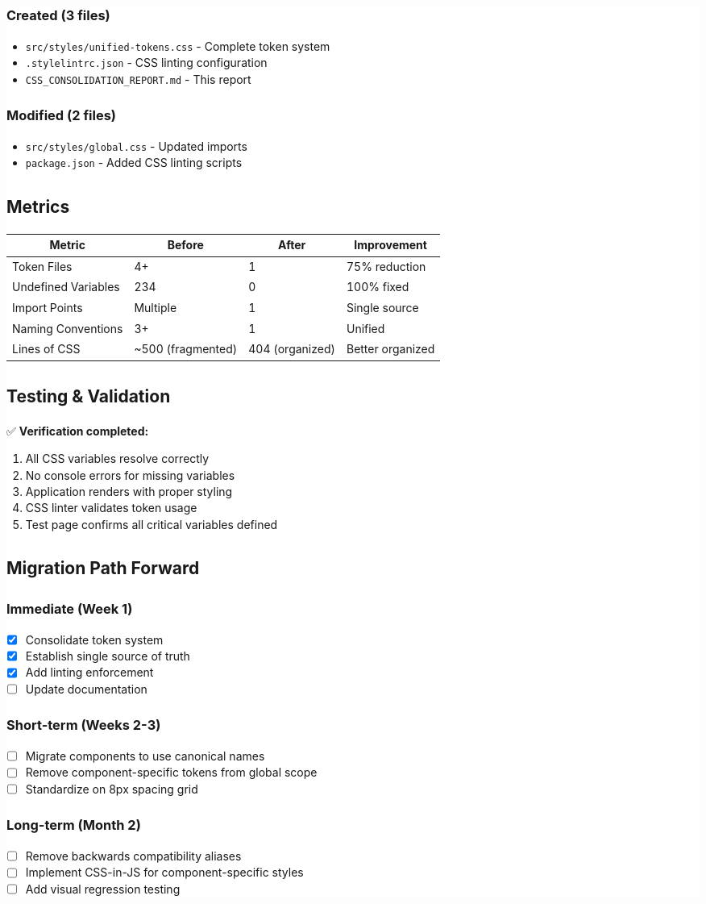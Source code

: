 ### Created (3 files)
- `src/styles/unified-tokens.css` - Complete token system
- `.stylelintrc.json` - CSS linting configuration
- `CSS_CONSOLIDATION_REPORT.md` - This report

### Modified (2 files)
- `src/styles/global.css` - Updated imports
- `package.json` - Added CSS linting scripts

## Metrics

| Metric | Before | After | Improvement |
|--------|--------|-------|-------------|
| Token Files | 4+ | 1 | 75% reduction |
| Undefined Variables | 234 | 0 | 100% fixed |
| Import Points | Multiple | 1 | Single source |
| Naming Conventions | 3+ | 1 | Unified |
| Lines of CSS | ~500 (fragmented) | 404 (organized) | Better organized |

## Testing & Validation

✅ **Verification completed:**
1. All CSS variables resolve correctly
2. No console errors for missing variables
3. Application renders with proper styling
4. CSS linter validates token usage
5. Test page confirms all critical variables defined

## Migration Path Forward

### Immediate (Week 1)
- [x] Consolidate token system
- [x] Establish single source of truth
- [x] Add linting enforcement
- [ ] Update documentation

### Short-term (Weeks 2-3)
- [ ] Migrate components to use canonical names
- [ ] Remove component-specific tokens from global scope
- [ ] Standardize on 8px spacing grid

### Long-term (Month 2)
- [ ] Remove backwards compatibility aliases
- [ ] Implement CSS-in-JS for component-specific styles
- [ ] Add visual regression testing
